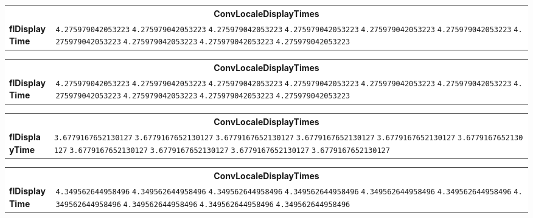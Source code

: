 
<table><tr><th colspan="100%">ConvLocaleDisplayTimes</th></tr><tr><td><b>flDisplayTime</b></td><td><code>4.275979042053223</code>
<code>4.275979042053223</code>
<code>4.275979042053223</code>
<code>4.275979042053223</code>
<code>4.275979042053223</code>
<code>4.275979042053223</code>
<code>4.275979042053223</code>
<code>4.275979042053223</code>
<code>4.275979042053223</code>
<code>4.275979042053223</code>
</td></tr></table>


<table><tr><th colspan="100%">ConvLocaleDisplayTimes</th></tr><tr><td><b>flDisplayTime</b></td><td><code>4.275979042053223</code>
<code>4.275979042053223</code>
<code>4.275979042053223</code>
<code>4.275979042053223</code>
<code>4.275979042053223</code>
<code>4.275979042053223</code>
<code>4.275979042053223</code>
<code>4.275979042053223</code>
<code>4.275979042053223</code>
<code>4.275979042053223</code>
</td></tr></table>


<table><tr><th colspan="100%">ConvLocaleDisplayTimes</th></tr><tr><td><b>flDisplayTime</b></td><td><code>3.6779167652130127</code>
<code>3.6779167652130127</code>
<code>3.6779167652130127</code>
<code>3.6779167652130127</code>
<code>3.6779167652130127</code>
<code>3.6779167652130127</code>
<code>3.6779167652130127</code>
<code>3.6779167652130127</code>
<code>3.6779167652130127</code>
<code>3.6779167652130127</code>
</td></tr></table>


<table><tr><th colspan="100%">ConvLocaleDisplayTimes</th></tr><tr><td><b>flDisplayTime</b></td><td><code>4.349562644958496</code>
<code>4.349562644958496</code>
<code>4.349562644958496</code>
<code>4.349562644958496</code>
<code>4.349562644958496</code>
<code>4.349562644958496</code>
<code>4.349562644958496</code>
<code>4.349562644958496</code>
<code>4.349562644958496</code>
<code>4.349562644958496</code>
</td></tr></table>
